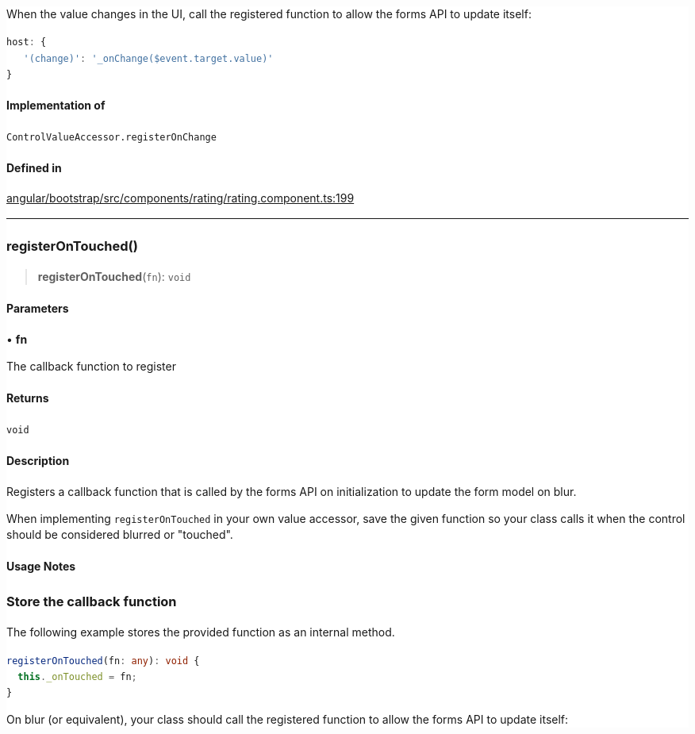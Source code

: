 When the value changes in the UI, call the registered
function to allow the forms API to update itself:

```ts
host: {
   '(change)': '_onChange($event.target.value)'
}
```

#### Implementation of

`ControlValueAccessor.registerOnChange`

#### Defined in

[angular/bootstrap/src/components/rating/rating.component.ts:199](https://github.com/AmadeusITGroup/AgnosUI/blob/18b234644d4b989f79e351a6664a00783b1ddfdd/angular/bootstrap/src/components/rating/rating.component.ts#L199)

***

### registerOnTouched()

> **registerOnTouched**(`fn`): `void`

#### Parameters

• **fn**

The callback function to register

#### Returns

`void`

#### Description

Registers a callback function that is called by the forms API on initialization
to update the form model on blur.

When implementing `registerOnTouched` in your own value accessor, save the given
function so your class calls it when the control should be considered
blurred or "touched".

#### Usage Notes

### Store the callback function

The following example stores the provided function as an internal method.

```ts
registerOnTouched(fn: any): void {
  this._onTouched = fn;
}
```

On blur (or equivalent), your class should call the registered function to allow
the forms API to update itself:
